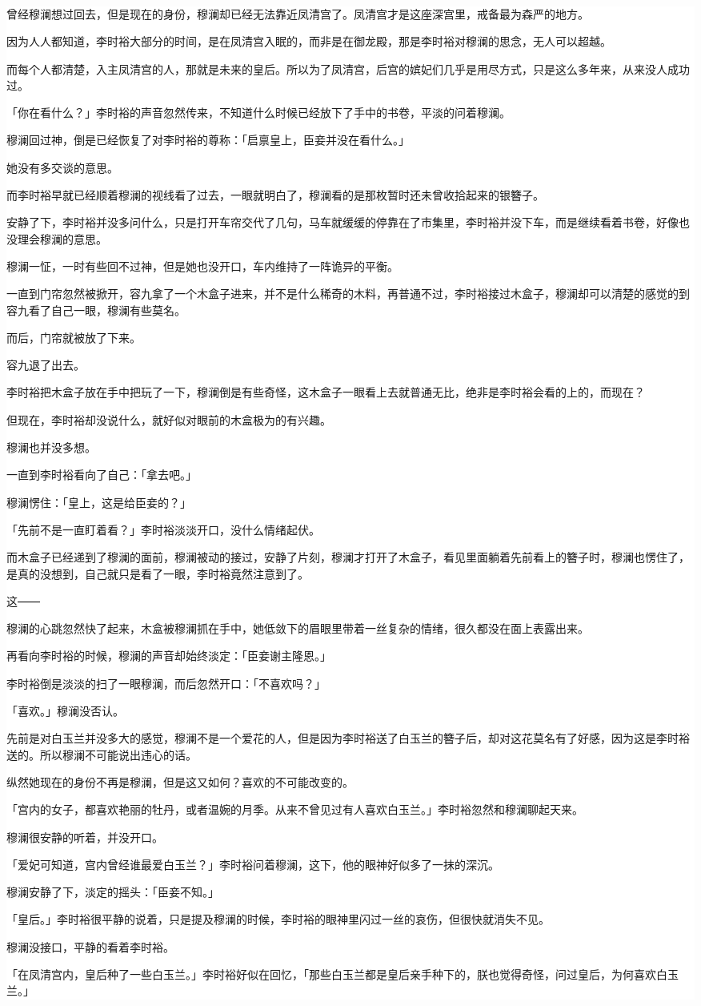 曾经穆澜想过回去，但是现在的身份，穆澜却已经无法靠近凤清宫了。凤清宫才是这座深宫里，戒备最为森严的地方。

因为人人都知道，李时裕大部分的时间，是在凤清宫入眠的，而非是在御龙殿，那是李时裕对穆澜的思念，无人可以超越。

而每个人都清楚，入主凤清宫的人，那就是未来的皇后。所以为了凤清宫，后宫的嫔妃们几乎是用尽方式，只是这么多年来，从来没人成功过。

「你在看什么？」李时裕的声音忽然传来，不知道什么时候已经放下了手中的书卷，平淡的问着穆澜。

穆澜回过神，倒是已经恢复了对李时裕的尊称：「启禀皇上，臣妾并没在看什么。」

她没有多交谈的意思。

而李时裕早就已经顺着穆澜的视线看了过去，一眼就明白了，穆澜看的是那枚暂时还未曾收拾起来的银簪子。

安静了下，李时裕并没多问什么，只是打开车帘交代了几句，马车就缓缓的停靠在了市集里，李时裕并没下车，而是继续看着书卷，好像也没理会穆澜的意思。

穆澜一怔，一时有些回不过神，但是她也没开口，车内维持了一阵诡异的平衡。

一直到门帘忽然被掀开，容九拿了一个木盒子进来，并不是什么稀奇的木料，再普通不过，李时裕接过木盒子，穆澜却可以清楚的感觉的到容九看了自己一眼，穆澜有些莫名。

而后，门帘就被放了下来。

容九退了出去。

李时裕把木盒子放在手中把玩了一下，穆澜倒是有些奇怪，这木盒子一眼看上去就普通无比，绝非是李时裕会看的上的，而现在？

但现在，李时裕却没说什么，就好似对眼前的木盒极为的有兴趣。

穆澜也并没多想。

一直到李时裕看向了自己：「拿去吧。」

穆澜愣住：「皇上，这是给臣妾的？」

「先前不是一直盯着看？」李时裕淡淡开口，没什么情绪起伏。

而木盒子已经递到了穆澜的面前，穆澜被动的接过，安静了片刻，穆澜才打开了木盒子，看见里面躺着先前看上的簪子时，穆澜也愣住了，是真的没想到，自己就只是看了一眼，李时裕竟然注意到了。

这——

穆澜的心跳忽然快了起来，木盒被穆澜抓在手中，她低敛下的眉眼里带着一丝复杂的情绪，很久都没在面上表露出来。

再看向李时裕的时候，穆澜的声音却始终淡定：「臣妾谢主隆恩。」

李时裕倒是淡淡的扫了一眼穆澜，而后忽然开口：「不喜欢吗？」

「喜欢。」穆澜没否认。

先前是对白玉兰并没多大的感觉，穆澜不是一个爱花的人，但是因为李时裕送了白玉兰的簪子后，却对这花莫名有了好感，因为这是李时裕送的。所以穆澜不可能说出违心的话。

纵然她现在的身份不再是穆澜，但是这又如何？喜欢的不可能改变的。

「宫内的女子，都喜欢艳丽的牡丹，或者温婉的月季。从来不曾见过有人喜欢白玉兰。」李时裕忽然和穆澜聊起天来。

穆澜很安静的听着，并没开口。

「爱妃可知道，宫内曾经谁最爱白玉兰？」李时裕问着穆澜，这下，他的眼神好似多了一抹的深沉。

穆澜安静了下，淡定的摇头：「臣妾不知。」

「皇后。」李时裕很平静的说着，只是提及穆澜的时候，李时裕的眼神里闪过一丝的哀伤，但很快就消失不见。

穆澜没接口，平静的看着李时裕。

「在凤清宫内，皇后种了一些白玉兰。」李时裕好似在回忆，「那些白玉兰都是皇后亲手种下的，朕也觉得奇怪，问过皇后，为何喜欢白玉兰。」
